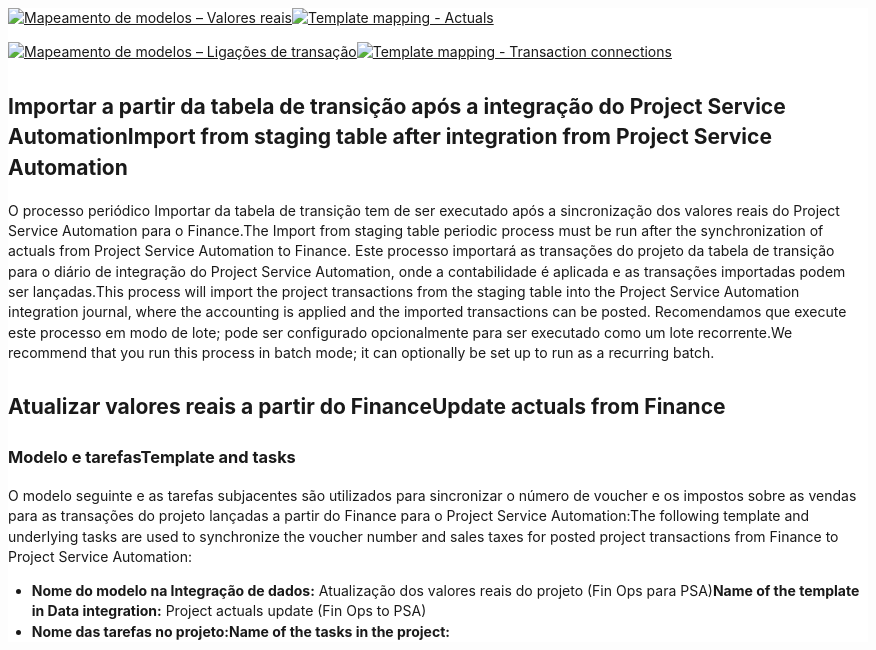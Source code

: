 <span data-ttu-id="e54fd-165">[![Mapeamento de modelos – Valores reais](./media/ActualsMapping.jpg)](./media/ActualsMapping.jpg)</span><span class="sxs-lookup"><span data-stu-id="e54fd-165">[![Template mapping - Actuals](./media/ActualsMapping.jpg)](./media/ActualsMapping.jpg)</span></span>

<span data-ttu-id="e54fd-166">[![Mapeamento de modelos – Ligações de transação](./media/TransactionConnections.jpg)](./media/TransactionConnections.jpg)</span><span class="sxs-lookup"><span data-stu-id="e54fd-166">[![Template mapping - Transaction connections](./media/TransactionConnections.jpg)](./media/TransactionConnections.jpg)</span></span>

## <a name="import-from-staging-table-after-integration-from-project-service-automation"></a><span data-ttu-id="e54fd-167">Importar a partir da tabela de transição após a integração do Project Service Automation</span><span class="sxs-lookup"><span data-stu-id="e54fd-167">Import from staging table after integration from Project Service Automation</span></span>

<span data-ttu-id="e54fd-168">O processo periódico Importar da tabela de transição tem de ser executado após a sincronização dos valores reais do Project Service Automation para o Finance.</span><span class="sxs-lookup"><span data-stu-id="e54fd-168">The Import from staging table periodic process must be run after the synchronization of actuals from Project Service Automation to Finance.</span></span> <span data-ttu-id="e54fd-169">Este processo importará as transações do projeto da tabela de transição para o diário de integração do Project Service Automation, onde a contabilidade é aplicada e as transações importadas podem ser lançadas.</span><span class="sxs-lookup"><span data-stu-id="e54fd-169">This process will import the project transactions from the staging table into the Project Service Automation integration journal, where the accounting is applied and the imported transactions can be posted.</span></span> <span data-ttu-id="e54fd-170">Recomendamos que execute este processo em modo de lote; pode ser configurado opcionalmente para ser executado como um lote recorrente.</span><span class="sxs-lookup"><span data-stu-id="e54fd-170">We recommend that you run this process in batch mode; it can optionally be set up to run as a recurring batch.</span></span>

## <a name="update-actuals-from-finance"></a><span data-ttu-id="e54fd-171">Atualizar valores reais a partir do Finance</span><span class="sxs-lookup"><span data-stu-id="e54fd-171">Update actuals from Finance</span></span>

### <a name="template-and-tasks"></a><span data-ttu-id="e54fd-172">Modelo e tarefas</span><span class="sxs-lookup"><span data-stu-id="e54fd-172">Template and tasks</span></span>

<span data-ttu-id="e54fd-173">O modelo seguinte e as tarefas subjacentes são utilizados para sincronizar o número de voucher e os impostos sobre as vendas para as transações do projeto lançadas a partir do Finance para o Project Service Automation:</span><span class="sxs-lookup"><span data-stu-id="e54fd-173">The following template and underlying tasks are used to synchronize the voucher number and sales taxes for posted project transactions from Finance to Project Service Automation:</span></span>

- <span data-ttu-id="e54fd-174">**Nome do modelo na Integração de dados:** Atualização dos valores reais do projeto (Fin Ops para PSA)</span><span class="sxs-lookup"><span data-stu-id="e54fd-174">**Name of the template in Data integration:** Project actuals update (Fin Ops to PSA)</span></span>
- <span data-ttu-id="e54fd-175">**Nome das tarefas no projeto:**</span><span class="sxs-lookup"><span data-stu-id="e54fd-175">**Name of the tasks in the project:**</span></span>
